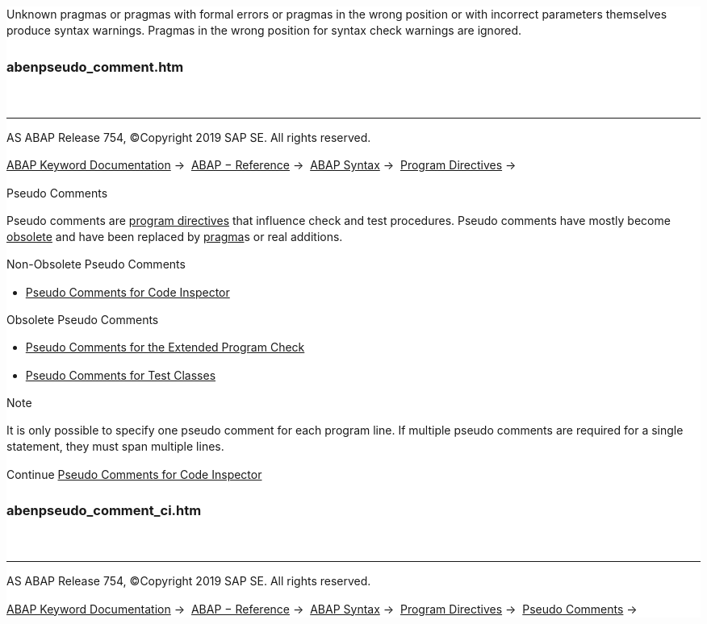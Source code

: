 Unknown pragmas or pragmas with formal errors or pragmas in the wrong position or with incorrect parameters themselves produce syntax warnings. Pragmas in the wrong position for syntax check warnings are ignored.


### abenpseudo_comment.htm

  

* * *

AS ABAP Release 754, ©Copyright 2019 SAP SE. All rights reserved.

[ABAP Keyword Documentation](https://help.sap.com/doc/abapdocu_754_index_htm/7.54/en-US/abenabap.htm) →  [ABAP − Reference](https://help.sap.com/doc/abapdocu_754_index_htm/7.54/en-US/abenabap_reference.htm) →  [ABAP Syntax](https://help.sap.com/doc/abapdocu_754_index_htm/7.54/en-US/abenabap_syntax.htm) →  [Program Directives](https://help.sap.com/doc/abapdocu_754_index_htm/7.54/en-US/abenprogram_directives.htm) → 

Pseudo Comments

Pseudo comments are [program directives](https://help.sap.com/doc/abapdocu_754_index_htm/7.54/en-US/abenprogram_directive_glosry.htm "Glossary Entry") that influence check and test procedures. Pseudo comments have mostly become [obsolete](https://help.sap.com/doc/abapdocu_754_index_htm/7.54/en-US/abenpseudo_comments_obsolete.htm) and have been replaced by [pragma](https://help.sap.com/doc/abapdocu_754_index_htm/7.54/en-US/abenpragma.htm)s or real additions.

Non-Obsolete Pseudo Comments

-   [Pseudo Comments for Code Inspector](https://help.sap.com/doc/abapdocu_754_index_htm/7.54/en-US/abenpseudo_comment_ci.htm)

Obsolete Pseudo Comments

-   [Pseudo Comments for the Extended Program Check](https://help.sap.com/doc/abapdocu_754_index_htm/7.54/en-US/abenpseudo_comment_slin.htm)

-   [Pseudo Comments for Test Classes](https://help.sap.com/doc/abapdocu_754_index_htm/7.54/en-US/abenpseudo_comment_test_class.htm)

Note

It is only possible to specify one pseudo comment for each program line. If multiple pseudo comments are required for a single statement, they must span multiple lines.

Continue
[Pseudo Comments for Code Inspector](https://help.sap.com/doc/abapdocu_754_index_htm/7.54/en-US/abenpseudo_comment_ci.htm)


### abenpseudo_comment_ci.htm

  

* * *

AS ABAP Release 754, ©Copyright 2019 SAP SE. All rights reserved.

[ABAP Keyword Documentation](https://help.sap.com/doc/abapdocu_754_index_htm/7.54/en-US/abenabap.htm) →  [ABAP − Reference](https://help.sap.com/doc/abapdocu_754_index_htm/7.54/en-US/abenabap_reference.htm) →  [ABAP Syntax](https://help.sap.com/doc/abapdocu_754_index_htm/7.54/en-US/abenabap_syntax.htm) →  [Program Directives](https://help.sap.com/doc/abapdocu_754_index_htm/7.54/en-US/abenprogram_directives.htm) →  [Pseudo Comments](https://help.sap.com/doc/abapdocu_754_index_htm/7.54/en-US/abenpseudo_comment.htm) → 
